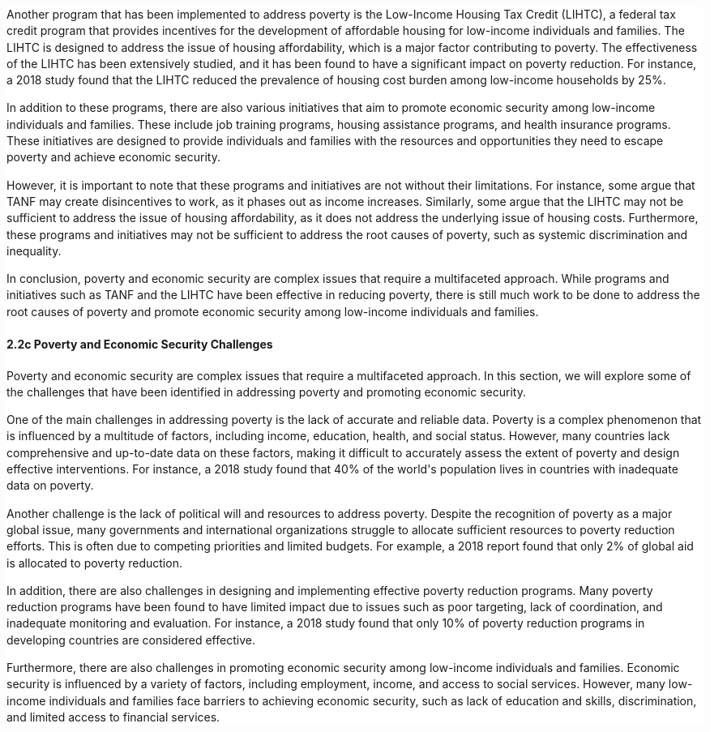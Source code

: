 Another program that has been implemented to address poverty is the Low-Income Housing Tax Credit (LIHTC), a federal tax credit program that provides incentives for the development of affordable housing for low-income individuals and families. The LIHTC is designed to address the issue of housing affordability, which is a major factor contributing to poverty. The effectiveness of the LIHTC has been extensively studied, and it has been found to have a significant impact on poverty reduction. For instance, a 2018 study found that the LIHTC reduced the prevalence of housing cost burden among low-income households by 25%.

In addition to these programs, there are also various initiatives that aim to promote economic security among low-income individuals and families. These include job training programs, housing assistance programs, and health insurance programs. These initiatives are designed to provide individuals and families with the resources and opportunities they need to escape poverty and achieve economic security.

However, it is important to note that these programs and initiatives are not without their limitations. For instance, some argue that TANF may create disincentives to work, as it phases out as income increases. Similarly, some argue that the LIHTC may not be sufficient to address the issue of housing affordability, as it does not address the underlying issue of housing costs. Furthermore, these programs and initiatives may not be sufficient to address the root causes of poverty, such as systemic discrimination and inequality.

In conclusion, poverty and economic security are complex issues that require a multifaceted approach. While programs and initiatives such as TANF and the LIHTC have been effective in reducing poverty, there is still much work to be done to address the root causes of poverty and promote economic security among low-income individuals and families.

#### 2.2c Poverty and Economic Security Challenges

Poverty and economic security are complex issues that require a multifaceted approach. In this section, we will explore some of the challenges that have been identified in addressing poverty and promoting economic security.

One of the main challenges in addressing poverty is the lack of accurate and reliable data. Poverty is a complex phenomenon that is influenced by a multitude of factors, including income, education, health, and social status. However, many countries lack comprehensive and up-to-date data on these factors, making it difficult to accurately assess the extent of poverty and design effective interventions. For instance, a 2018 study found that 40% of the world's population lives in countries with inadequate data on poverty.

Another challenge is the lack of political will and resources to address poverty. Despite the recognition of poverty as a major global issue, many governments and international organizations struggle to allocate sufficient resources to poverty reduction efforts. This is often due to competing priorities and limited budgets. For example, a 2018 report found that only 2% of global aid is allocated to poverty reduction.

In addition, there are also challenges in designing and implementing effective poverty reduction programs. Many poverty reduction programs have been found to have limited impact due to issues such as poor targeting, lack of coordination, and inadequate monitoring and evaluation. For instance, a 2018 study found that only 10% of poverty reduction programs in developing countries are considered effective.

Furthermore, there are also challenges in promoting economic security among low-income individuals and families. Economic security is influenced by a variety of factors, including employment, income, and access to social services. However, many low-income individuals and families face barriers to achieving economic security, such as lack of education and skills, discrimination, and limited access to financial services.
